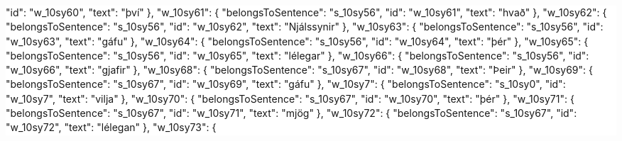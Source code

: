 "id": "w_10sy60",
"text": "því"
},
"w_10sy61": {
"belongsToSentence": "s_10sy56",
"id": "w_10sy61",
"text": "hvað"
},
"w_10sy62": {
"belongsToSentence": "s_10sy56",
"id": "w_10sy62",
"text": "Njálssynir"
},
"w_10sy63": {
"belongsToSentence": "s_10sy56",
"id": "w_10sy63",
"text": "gáfu"
},
"w_10sy64": {
"belongsToSentence": "s_10sy56",
"id": "w_10sy64",
"text": "þér"
},
"w_10sy65": {
"belongsToSentence": "s_10sy56",
"id": "w_10sy65",
"text": "lélegar"
},
"w_10sy66": {
"belongsToSentence": "s_10sy56",
"id": "w_10sy66",
"text": "gjafir"
},
"w_10sy68": {
"belongsToSentence": "s_10sy67",
"id": "w_10sy68",
"text": "Þeir"
},
"w_10sy69": {
"belongsToSentence": "s_10sy67",
"id": "w_10sy69",
"text": "gáfu"
},
"w_10sy7": {
"belongsToSentence": "s_10sy0",
"id": "w_10sy7",
"text": "vilja"
},
"w_10sy70": {
"belongsToSentence": "s_10sy67",
"id": "w_10sy70",
"text": "þér"
},
"w_10sy71": {
"belongsToSentence": "s_10sy67",
"id": "w_10sy71",
"text": "mjög"
},
"w_10sy72": {
"belongsToSentence": "s_10sy67",
"id": "w_10sy72",
"text": "lélegan"
},
"w_10sy73": {